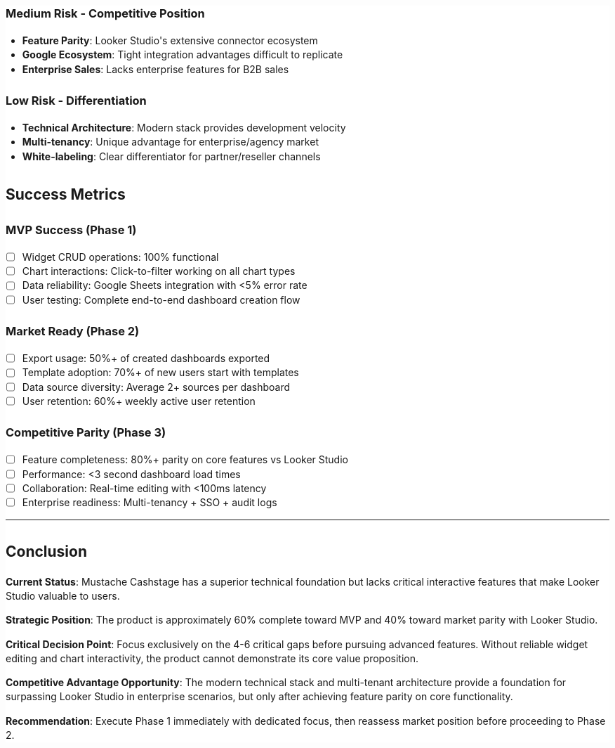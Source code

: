 ### **Medium Risk - Competitive Position**
- **Feature Parity**: Looker Studio's extensive connector ecosystem
- **Google Ecosystem**: Tight integration advantages difficult to replicate
- **Enterprise Sales**: Lacks enterprise features for B2B sales

### **Low Risk - Differentiation**
- **Technical Architecture**: Modern stack provides development velocity
- **Multi-tenancy**: Unique advantage for enterprise/agency market
- **White-labeling**: Clear differentiator for partner/reseller channels

## Success Metrics

### **MVP Success (Phase 1)**
- [ ] Widget CRUD operations: 100% functional
- [ ] Chart interactions: Click-to-filter working on all chart types
- [ ] Data reliability: Google Sheets integration with <5% error rate
- [ ] User testing: Complete end-to-end dashboard creation flow

### **Market Ready (Phase 2)**
- [ ] Export usage: 50%+ of created dashboards exported
- [ ] Template adoption: 70%+ of new users start with templates
- [ ] Data source diversity: Average 2+ sources per dashboard
- [ ] User retention: 60%+ weekly active user retention

### **Competitive Parity (Phase 3)**
- [ ] Feature completeness: 80%+ parity on core features vs Looker Studio
- [ ] Performance: <3 second dashboard load times
- [ ] Collaboration: Real-time editing with <100ms latency
- [ ] Enterprise readiness: Multi-tenancy + SSO + audit logs

---

## Conclusion

**Current Status**: Mustache Cashstage has a superior technical foundation but lacks critical interactive features that make Looker Studio valuable to users.

**Strategic Position**: The product is approximately 60% complete toward MVP and 40% toward market parity with Looker Studio.

**Critical Decision Point**: Focus exclusively on the 4-6 critical gaps before pursuing advanced features. Without reliable widget editing and chart interactivity, the product cannot demonstrate its core value proposition.

**Competitive Advantage Opportunity**: The modern technical stack and multi-tenant architecture provide a foundation for surpassing Looker Studio in enterprise scenarios, but only after achieving feature parity on core functionality.

**Recommendation**: Execute Phase 1 immediately with dedicated focus, then reassess market position before proceeding to Phase 2.